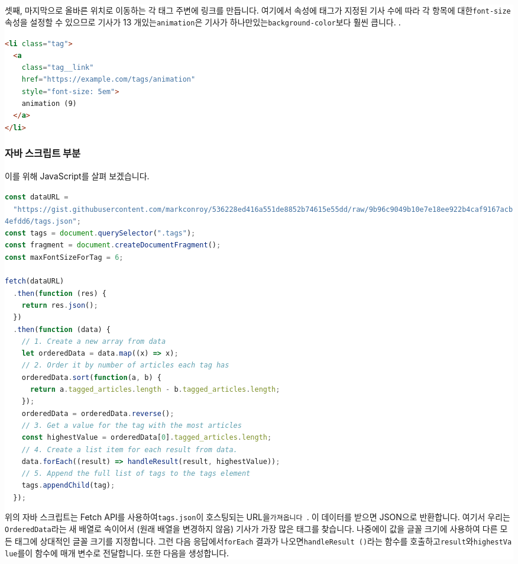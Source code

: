셋째, 마지막으로 올바른 위치로 이동하는 각 태그 주변에 링크를 만듭니다.
 여기에서 속성에 태그가 지정된 기사 수에 따라 각 항목에 대한`font-size` 속성을 설정할 수 있으므로 기사가 13 개있는`animation`은 기사가 하나만있는`background-color`보다 훨씬 큽니다.
 .
 

```html
<li class="tag">
  <a
    class="tag__link"
    href="https://example.com/tags/animation"
    style="font-size: 5em">
    animation (9)
  </a>
</li>
```

### 자바 스크립트 부분
 

이를 위해 JavaScript를 살펴 보겠습니다.
 

```js
const dataURL =
  "https://gist.githubusercontent.com/markconroy/536228ed416a551de8852b74615e55dd/raw/9b96c9049b10e7e18ee922b4caf9167acb4efdd6/tags.json";
const tags = document.querySelector(".tags");
const fragment = document.createDocumentFragment();
const maxFontSizeForTag = 6;

fetch(dataURL)
  .then(function (res) {
    return res.json();
  })
  .then(function (data) {
    // 1. Create a new array from data
    let orderedData = data.map((x) => x);
    // 2. Order it by number of articles each tag has
    orderedData.sort(function(a, b) {
      return a.tagged_articles.length - b.tagged_articles.length;
    });
    orderedData = orderedData.reverse();
    // 3. Get a value for the tag with the most articles
    const highestValue = orderedData[0].tagged_articles.length;
    // 4. Create a list item for each result from data.
    data.forEach((result) => handleResult(result, highestValue));
    // 5. Append the full list of tags to the tags element
    tags.appendChild(tag);
  });
```

위의 자바 스크립트는 Fetch API를 사용하여`tags.json`이 호스팅되는 URL을`가져옵니다 `.
 이 데이터를 받으면 JSON으로 반환합니다.
 여기서 우리는`OrderedData`라는 새 배열로 속이어서 (원래 배열을 변경하지 않음) 기사가 가장 많은 태그를 찾습니다.
 나중에이 값을 글꼴 크기에 사용하여 다른 모든 태그에 상대적인 글꼴 크기를 지정합니다.
 그런 다음 응답에서`forEach` 결과가 나오면`handleResult ()`라는 함수를 호출하고`result`와`highestValue`를이 함수에 매개 변수로 전달합니다.
 또한 다음을 생성합니다.
 